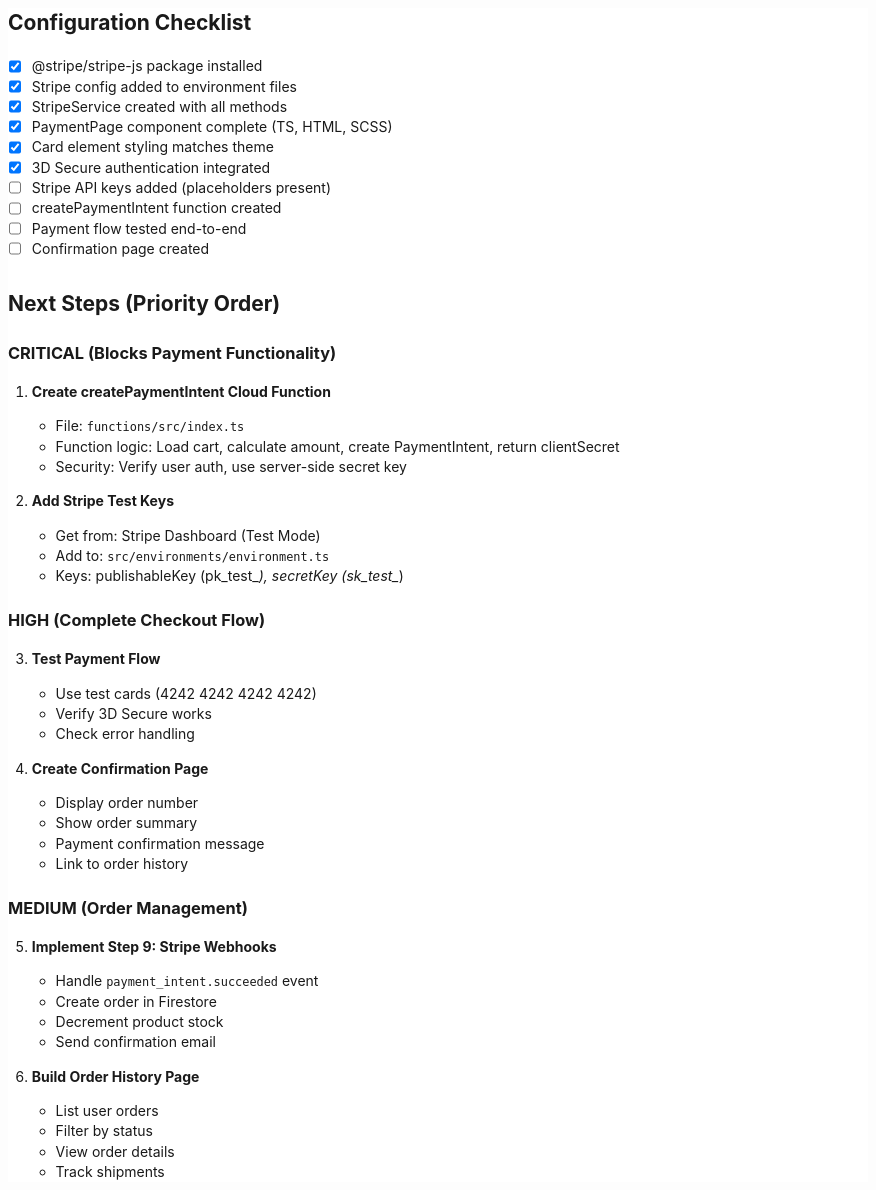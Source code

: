 ## Configuration Checklist

- [x] @stripe/stripe-js package installed
- [x] Stripe config added to environment files
- [x] StripeService created with all methods
- [x] PaymentPage component complete (TS, HTML, SCSS)
- [x] Card element styling matches theme
- [x] 3D Secure authentication integrated
- [ ] Stripe API keys added (placeholders present)
- [ ] createPaymentIntent function created
- [ ] Payment flow tested end-to-end
- [ ] Confirmation page created

## Next Steps (Priority Order)

### CRITICAL (Blocks Payment Functionality)
1. **Create createPaymentIntent Cloud Function**
   - File: `functions/src/index.ts`
   - Function logic: Load cart, calculate amount, create PaymentIntent, return clientSecret
   - Security: Verify user auth, use server-side secret key

2. **Add Stripe Test Keys**
   - Get from: Stripe Dashboard (Test Mode)
   - Add to: `src/environments/environment.ts`
   - Keys: publishableKey (pk_test_*), secretKey (sk_test_*)

### HIGH (Complete Checkout Flow)
3. **Test Payment Flow**
   - Use test cards (4242 4242 4242 4242)
   - Verify 3D Secure works
   - Check error handling

4. **Create Confirmation Page**
   - Display order number
   - Show order summary
   - Payment confirmation message
   - Link to order history

### MEDIUM (Order Management)
5. **Implement Step 9: Stripe Webhooks**
   - Handle `payment_intent.succeeded` event
   - Create order in Firestore
   - Decrement product stock
   - Send confirmation email

6. **Build Order History Page**
   - List user orders
   - Filter by status
   - View order details
   - Track shipments
